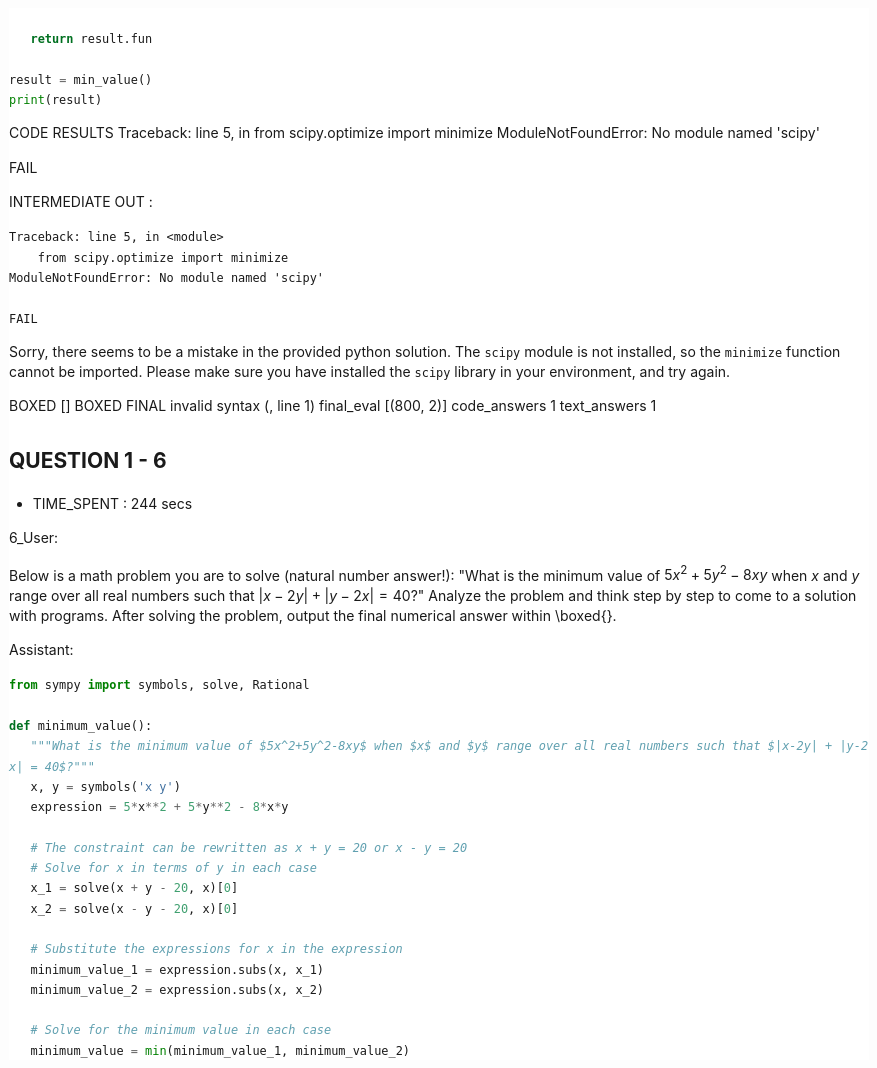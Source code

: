  ```python

    return result.fun

result = min_value()
print(result)
```

CODE RESULTS Traceback: line 5, in <module>
    from scipy.optimize import minimize
ModuleNotFoundError: No module named 'scipy'

FAIL


INTERMEDIATE OUT :
```output
Traceback: line 5, in <module>
    from scipy.optimize import minimize
ModuleNotFoundError: No module named 'scipy'

FAIL

```
Sorry, there seems to be a mistake in the provided python solution. The `scipy` module is not installed, so the `minimize` function cannot be imported. Please make sure you have installed the `scipy` library in your environment, and try again.

BOXED []
BOXED FINAL 
invalid syntax (<string>, line 1) final_eval
[(800, 2)]
code_answers 1 text_answers 1



## QUESTION 1 - 6 
- TIME_SPENT : 244 secs

6_User:

Below is a math problem you are to solve (natural number answer!):
"What is the minimum value of $5x^2+5y^2-8xy$ when $x$ and $y$ range over all real numbers such that $|x-2y| + |y-2x| = 40$?"
Analyze the problem and think step by step to come to a solution with programs. After solving the problem, output the final numerical answer within \boxed{}.

Assistant:

 ```python
from sympy import symbols, solve, Rational

def minimum_value():
    """What is the minimum value of $5x^2+5y^2-8xy$ when $x$ and $y$ range over all real numbers such that $|x-2y| + |y-2x| = 40$?"""
    x, y = symbols('x y')
    expression = 5*x**2 + 5*y**2 - 8*x*y

    # The constraint can be rewritten as x + y = 20 or x - y = 20
    # Solve for x in terms of y in each case
    x_1 = solve(x + y - 20, x)[0]
    x_2 = solve(x - y - 20, x)[0]

    # Substitute the expressions for x in the expression
    minimum_value_1 = expression.subs(x, x_1)
    minimum_value_2 = expression.subs(x, x_2)

    # Solve for the minimum value in each case
    minimum_value = min(minimum_value_1, minimum_value_2)
 ```